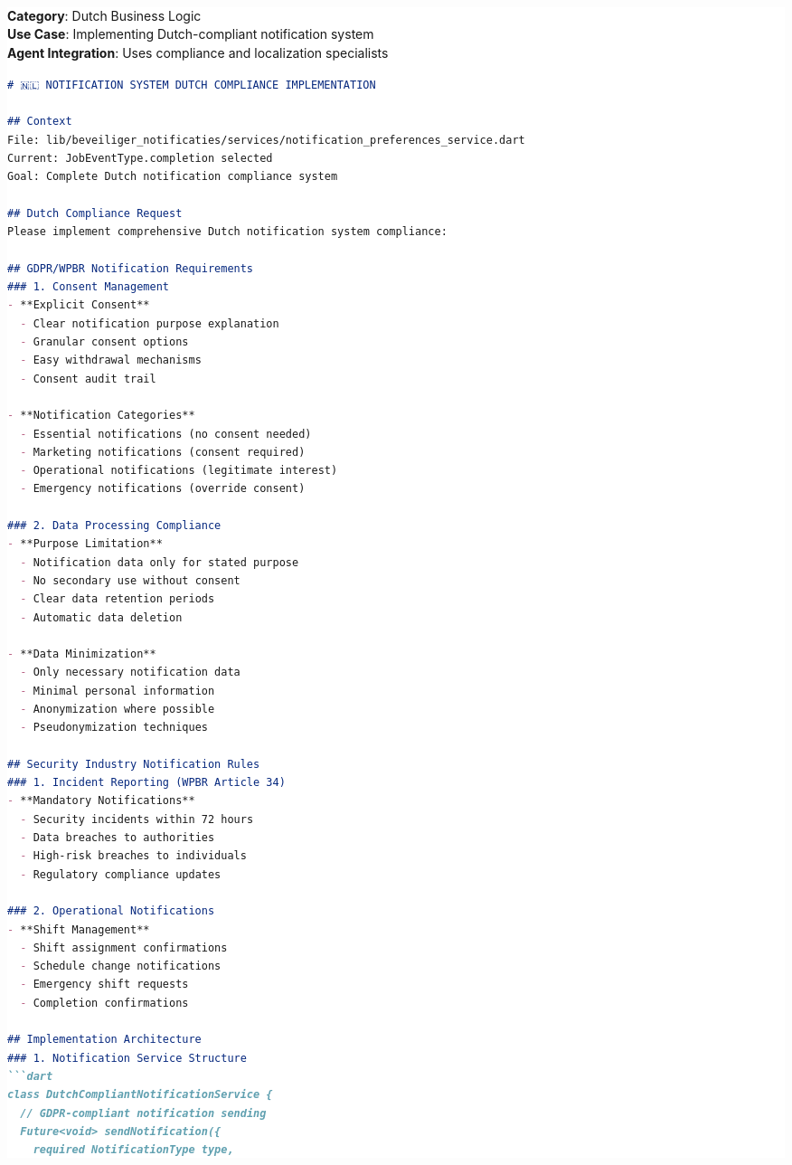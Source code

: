 **Category**: Dutch Business Logic  
**Use Case**: Implementing Dutch-compliant notification system  
**Agent Integration**: Uses compliance and localization specialists

```markdown
# 🇳🇱 NOTIFICATION SYSTEM DUTCH COMPLIANCE IMPLEMENTATION

## Context
File: lib/beveiliger_notificaties/services/notification_preferences_service.dart
Current: JobEventType.completion selected
Goal: Complete Dutch notification compliance system

## Dutch Compliance Request
Please implement comprehensive Dutch notification system compliance:

## GDPR/WPBR Notification Requirements
### 1. Consent Management
- **Explicit Consent**
  - Clear notification purpose explanation
  - Granular consent options
  - Easy withdrawal mechanisms
  - Consent audit trail

- **Notification Categories**
  - Essential notifications (no consent needed)
  - Marketing notifications (consent required)
  - Operational notifications (legitimate interest)
  - Emergency notifications (override consent)

### 2. Data Processing Compliance
- **Purpose Limitation**
  - Notification data only for stated purpose
  - No secondary use without consent
  - Clear data retention periods
  - Automatic data deletion

- **Data Minimization**
  - Only necessary notification data
  - Minimal personal information
  - Anonymization where possible
  - Pseudonymization techniques

## Security Industry Notification Rules
### 1. Incident Reporting (WPBR Article 34)
- **Mandatory Notifications**
  - Security incidents within 72 hours
  - Data breaches to authorities
  - High-risk breaches to individuals
  - Regulatory compliance updates

### 2. Operational Notifications
- **Shift Management**
  - Shift assignment confirmations
  - Schedule change notifications
  - Emergency shift requests
  - Completion confirmations

## Implementation Architecture
### 1. Notification Service Structure
```dart
class DutchCompliantNotificationService {
  // GDPR-compliant notification sending
  Future<void> sendNotification({
    required NotificationType type,
```